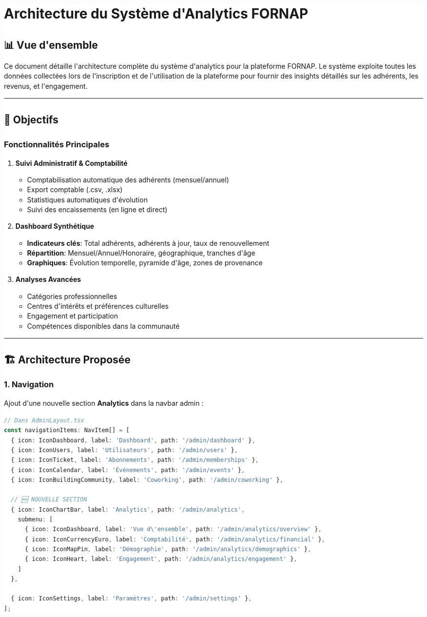 # Architecture du Système d'Analytics FORNAP

## 📊 Vue d'ensemble

Ce document détaille l'architecture complète du système d'analytics pour la plateforme FORNAP. Le système exploite toutes les données collectées lors de l'inscription et de l'utilisation de la plateforme pour fournir des insights détaillés sur les adhérents, les revenus, et l'engagement.

---

## 🎯 Objectifs

### Fonctionnalités Principales

1. **Suivi Administratif & Comptabilité**
   - Comptabilisation automatique des adhérents (mensuel/annuel)
   - Export comptable (.csv, .xlsx)
   - Statistiques automatiques d'évolution
   - Suivi des encaissements (en ligne et direct)

2. **Dashboard Synthétique**
   - **Indicateurs clés**: Total adhérents, adhérents à jour, taux de renouvellement
   - **Répartition**: Mensuel/Annuel/Honoraire, géographique, tranches d'âge
   - **Graphiques**: Évolution temporelle, pyramide d'âge, zones de provenance

3. **Analyses Avancées**
   - Catégories professionnelles
   - Centres d'intérêts et préférences culturelles
   - Engagement et participation
   - Compétences disponibles dans la communauté

---

## 🏗️ Architecture Proposée

### 1. Navigation

Ajout d'une nouvelle section **Analytics** dans la navbar admin :

```typescript
// Dans AdminLayout.tsx
const navigationItems: NavItem[] = [
  { icon: IconDashboard, label: 'Dashboard', path: '/admin/dashboard' },
  { icon: IconUsers, label: 'Utilisateurs', path: '/admin/users' },
  { icon: IconTicket, label: 'Abonnements', path: '/admin/memberships' },
  { icon: IconCalendar, label: 'Événements', path: '/admin/events' },
  { icon: IconBuildingCommunity, label: 'Coworking', path: '/admin/coworking' },

  // 🆕 NOUVELLE SECTION
  { icon: IconChartBar, label: 'Analytics', path: '/admin/analytics',
    submenu: [
      { icon: IconDashboard, label: 'Vue d\'ensemble', path: '/admin/analytics/overview' },
      { icon: IconCurrencyEuro, label: 'Comptabilité', path: '/admin/analytics/financial' },
      { icon: IconMapPin, label: 'Démographie', path: '/admin/analytics/demographics' },
      { icon: IconHeart, label: 'Engagement', path: '/admin/analytics/engagement' },
    ]
  },

  { icon: IconSettings, label: 'Paramètres', path: '/admin/settings' },
];
```
